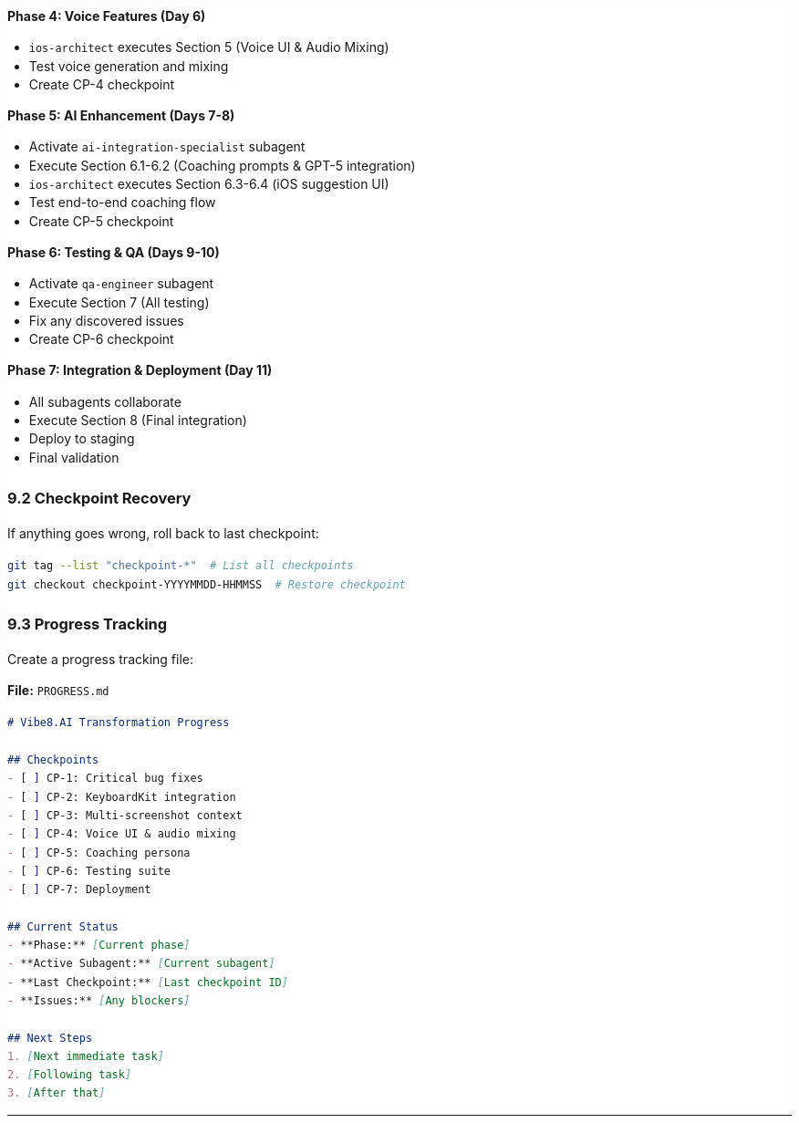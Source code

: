 **Phase 4: Voice Features (Day 6)**
- `ios-architect` executes Section 5 (Voice UI & Audio Mixing)
- Test voice generation and mixing
- Create CP-4 checkpoint

**Phase 5: AI Enhancement (Days 7-8)**
- Activate `ai-integration-specialist` subagent
- Execute Section 6.1-6.2 (Coaching prompts & GPT-5 integration)
- `ios-architect` executes Section 6.3-6.4 (iOS suggestion UI)
- Test end-to-end coaching flow
- Create CP-5 checkpoint

**Phase 6: Testing & QA (Days 9-10)**
- Activate `qa-engineer` subagent
- Execute Section 7 (All testing)
- Fix any discovered issues
- Create CP-6 checkpoint

**Phase 7: Integration & Deployment (Day 11)**
- All subagents collaborate
- Execute Section 8 (Final integration)
- Deploy to staging
- Final validation

### 9.2 Checkpoint Recovery

If anything goes wrong, roll back to last checkpoint:

```bash
git tag --list "checkpoint-*"  # List all checkpoints
git checkout checkpoint-YYYYMMDD-HHMMSS  # Restore checkpoint
```

### 9.3 Progress Tracking

Create a progress tracking file:

**File:** `PROGRESS.md`

```markdown
# Vibe8.AI Transformation Progress

## Checkpoints
- [ ] CP-1: Critical bug fixes
- [ ] CP-2: KeyboardKit integration
- [ ] CP-3: Multi-screenshot context
- [ ] CP-4: Voice UI & audio mixing
- [ ] CP-5: Coaching persona
- [ ] CP-6: Testing suite
- [ ] CP-7: Deployment

## Current Status
- **Phase:** [Current phase]
- **Active Subagent:** [Current subagent]
- **Last Checkpoint:** [Last checkpoint ID]
- **Issues:** [Any blockers]

## Next Steps
1. [Next immediate task]
2. [Following task]
3. [After that]
```

---